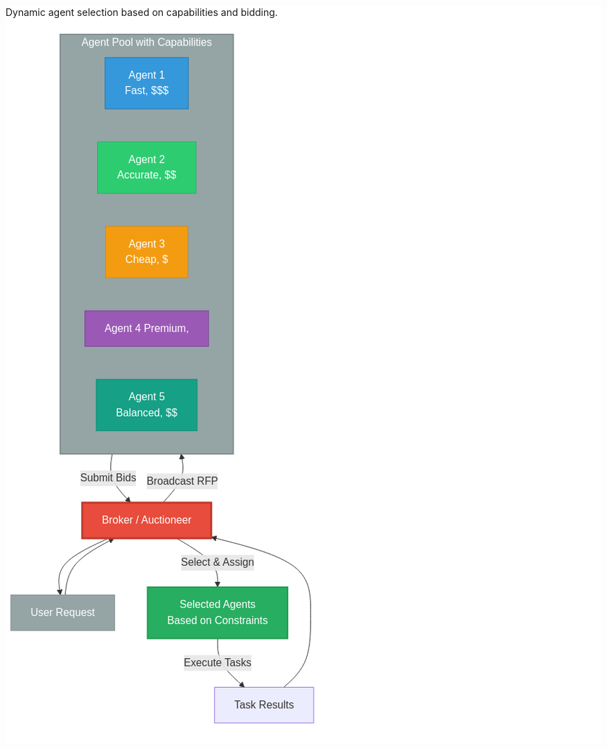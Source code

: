 Dynamic agent selection based on capabilities and bidding.

![Marketplace Pattern](images/06_marketplace.png)
